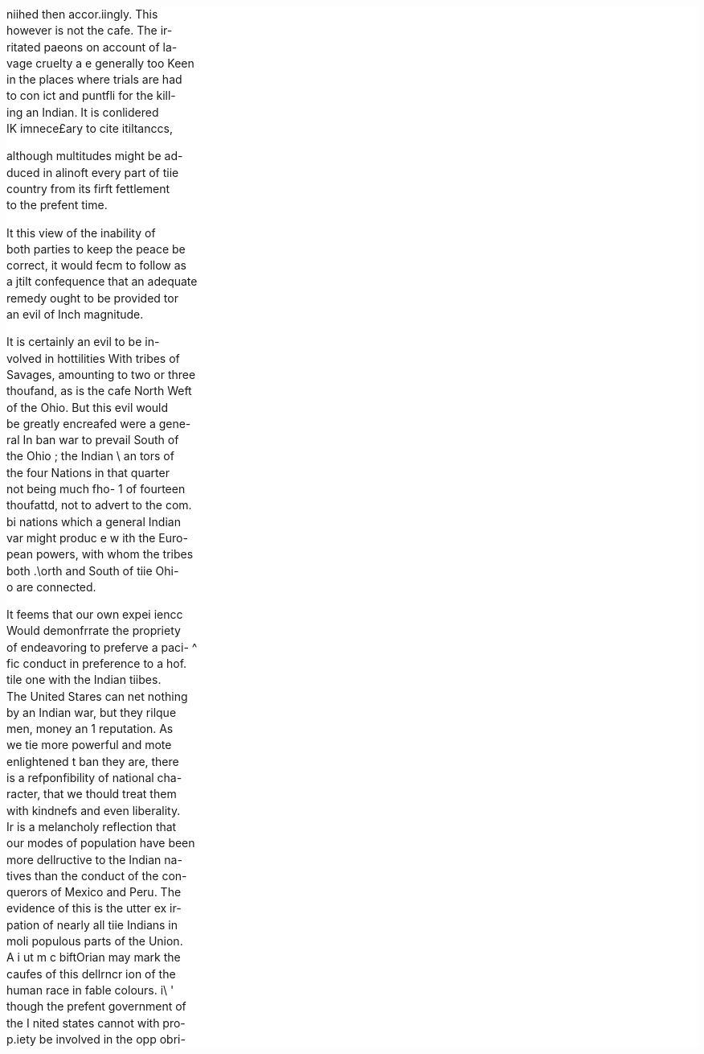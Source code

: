 niihed then accor.iingly. This  
however is not the cafe. The ir-  
ritated paeons on account of la-  
vage cruelty a e generally too Keen  
in the places where trials are had  
to con ict and puntfli for the kill-  
ing an Indian. It is conlidered  
IK imnece£ary to cite itiltanccs,  
  
although multitudes might be ad-  
duced in alinoft every part of tiie  
country from its firft fettlement  
to the prefent time.  
  
It this view of the inability of  
both parties to keep the peace be  
correct, it would fecm to follow as  
a jtilt confequence that an adequate  
remedy ought to be provided tor  
an evil of Inch magnitude.  
  
It is certainly an evil to be in-  
volved in hottilities With tribes of  
Savages, amounting to two or three  
thoufand, as is the cafe North Weft  
of the Ohio. But this evil would  
be greatly encreafed were a gene-  
ral In ban war to prevail South of  
the Ohio ; the Indian \\ an tors of  
the four Nations in that quarter  
not being much fho- 1 of fourteen  
thoufattd, not to advert to the com.  
bi nations which a general Indian  
var might produc e w ith the Euro-  
pean powers, with whom the tribes  
both .\orth and South of tiie Ohi-  
o are connected.  
  
It feems that our own expei iencc  
Would demonfrrate the propriety  
of endeavoring to preferve a paci- ^  
fic conduct in preference to a hof.  
tile one with the Indian tiibes.  
The United Stares can net nothing  
by an Indian war, but they rilque  
men, money an 1 reputation. As  
we tie more powerful and mote  
enlightened t ban they are, there  
is a refponfibility of national cha-  
racter, that we thould treat them  
with kindnefs and even liberality.  
Ir is a melancholy reflection that  
our modes of population have been  
more dellructive to the Indian na-  
tives than the conduct of the con-  
querors of Mexico and Peru. The  
evidence of this is the utter ex ir-  
pation of nearly all tiie Indians in  
moli populous parts of the Union.  
A i ut m c biftOrian may mark the  
caufes of this dellrncr ion of the  
human race in fable colours. i\\ &#x27;  
though the prefent government of  
the I nited states cannot with pro-  
p.iety be involved in the opp obri-  